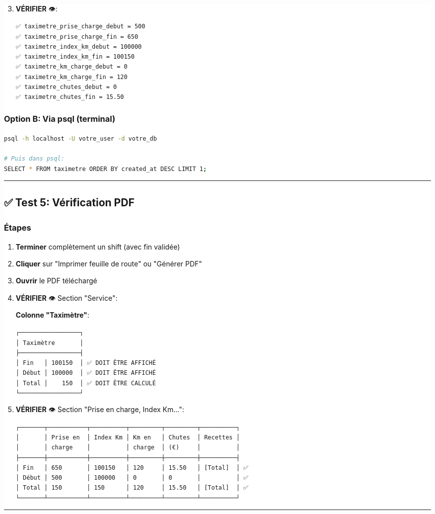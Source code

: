 3. **VÉRIFIER** 👁️:
   ```
   ✅ taximetre_prise_charge_debut = 500
   ✅ taximetre_prise_charge_fin = 650
   ✅ taximetre_index_km_debut = 100000
   ✅ taximetre_index_km_fin = 100150
   ✅ taximetre_km_charge_debut = 0
   ✅ taximetre_km_charge_fin = 120
   ✅ taximetre_chutes_debut = 0
   ✅ taximetre_chutes_fin = 15.50
   ```

### Option B: Via psql (terminal)

```bash
psql -h localhost -U votre_user -d votre_db

# Puis dans psql:
SELECT * FROM taximetre ORDER BY created_at DESC LIMIT 1;
```

---

## ✅ Test 5: Vérification PDF

### Étapes

1. **Terminer** complètement un shift (avec fin validée)

2. **Cliquer** sur "Imprimer feuille de route" ou "Générer PDF"

3. **Ouvrir** le PDF téléchargé

4. **VÉRIFIER** 👁️ Section "Service":

   **Colonne "Taximètre"**:
   ```
   ┌─────────────────┐
   │ Taximètre       │
   ├─────────────────┤
   │ Fin   │ 100150  │ ✅ DOIT ÊTRE AFFICHÉ
   │ Début │ 100000  │ ✅ DOIT ÊTRE AFFICHÉ
   │ Total │    150  │ ✅ DOIT ÊTRE CALCULÉ
   └─────────────────┘
   ```

5. **VÉRIFIER** 👁️ Section "Prise en charge, Index Km...":

   ```
   ┌───────┬───────────┬──────────┬─────────┬─────────┬──────────┐
   │       │ Prise en  │ Index Km │ Km en   │ Chutes  │ Recettes │
   │       │ charge    │          │ charge  │ (€)     │          │
   ├───────┼───────────┼──────────┼─────────┼─────────┼──────────┤
   │ Fin   │ 650       │ 100150   │ 120     │ 15.50   │ [Total]  │ ✅
   │ Début │ 500       │ 100000   │ 0       │ 0       │          │ ✅
   │ Total │ 150       │ 150      │ 120     │ 15.50   │ [Total]  │ ✅
   └───────┴───────────┴──────────┴─────────┴─────────┴──────────┘
   ```

---